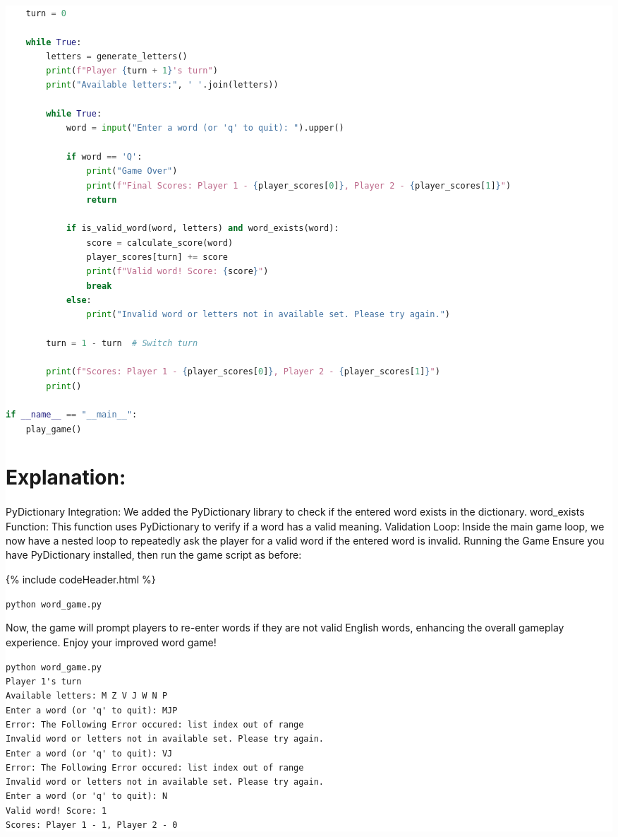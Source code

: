 ```python
    turn = 0
    
    while True:
        letters = generate_letters()
        print(f"Player {turn + 1}'s turn")
        print("Available letters:", ' '.join(letters))
        
        while True:
            word = input("Enter a word (or 'q' to quit): ").upper()
            
            if word == 'Q':
                print("Game Over")
                print(f"Final Scores: Player 1 - {player_scores[0]}, Player 2 - {player_scores[1]}")
                return
            
            if is_valid_word(word, letters) and word_exists(word):
                score = calculate_score(word)
                player_scores[turn] += score
                print(f"Valid word! Score: {score}")
                break
            else:
                print("Invalid word or letters not in available set. Please try again.")
        
        turn = 1 - turn  # Switch turn
        
        print(f"Scores: Player 1 - {player_scores[0]}, Player 2 - {player_scores[1]}")
        print()

if __name__ == "__main__":
    play_game()
```

# Explanation:
PyDictionary Integration: We added the PyDictionary library to check if the entered word exists in the dictionary.
word_exists Function: This function uses PyDictionary to verify if a word has a valid meaning.
Validation Loop: Inside the main game loop, we now have a nested loop to repeatedly ask the player for a valid word if the entered word is invalid.
Running the Game
Ensure you have PyDictionary installed, then run the game script as before:

{% include codeHeader.html %}
```python
python word_game.py
```

Now, the game will prompt players to re-enter words if they are not valid English words, enhancing the overall gameplay experience. Enjoy your improved word game!

```
python word_game.py
Player 1's turn
Available letters: M Z V J W N P
Enter a word (or 'q' to quit): MJP
Error: The Following Error occured: list index out of range
Invalid word or letters not in available set. Please try again.
Enter a word (or 'q' to quit): VJ
Error: The Following Error occured: list index out of range
Invalid word or letters not in available set. Please try again.
Enter a word (or 'q' to quit): N
Valid word! Score: 1
Scores: Player 1 - 1, Player 2 - 0

```